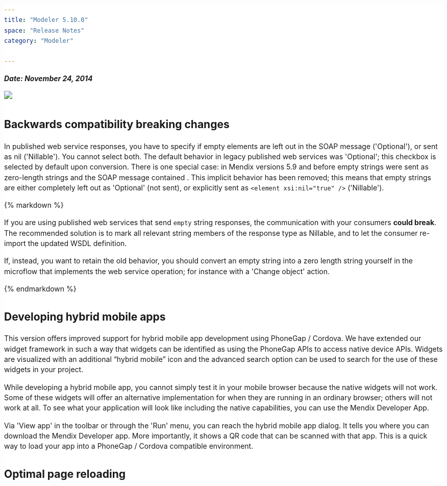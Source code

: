 ```yaml
---
title: "Modeler 5.10.0"
space: "Release Notes"
category: "Modeler"

---
```


***Date: November 24, 2014***

_[![](attachments/11927558/13402126.png)](https://appstore.home.mendix.com/link/modelers)_

## Backwards compatibility breaking changes

In published web service responses, you have to specify if empty elements are left out in the SOAP message ('Optional'), or sent as nil ('Nillable'). You cannot select both. The default behavior in legacy published web services was 'Optional'; this checkbox is selected by default upon conversion. There is one special case: in Mendix versions 5.9 and before empty strings were sent as zero-length strings and the SOAP message contained . This implicit behavior has been removed; this means that empty strings are either completely left out as 'Optional' (not sent), or explicitly sent as `<element xsi:nil="true" />` ('Nillable').

<div class="alert alert-warning">{% markdown %}

If you are using published web services that send `empty` string responses, the communication with your consumers **could break**. The recommended solution is to mark all relevant string members of the response type as Nillable, and to let the consumer re-import the updated WSDL definition.

If, instead, you want to retain the old behavior, you should convert an empty string into a zero length string yourself in the microflow that implements the web service operation; for instance with a 'Change object' action.

{% endmarkdown %}</div>

## Developing hybrid mobile apps

This version offers improved support for hybrid mobile app development using PhoneGap / Cordova. We have extended our widget framework in such a way that widgets can be identified as using the PhoneGap APIs to access native device APIs. Widgets are visualized with an additional “hybrid mobile” icon and the advanced search option can be used to search for the use of these widgets in your project.

While developing a hybrid mobile app, you cannot simply test it in your mobile browser because the native widgets will not work. Some of these widgets will offer an alternative implementation for when they are running in an ordinary browser; others will not work at all. To see what your application will look like including the native capabilities, you can use the Mendix Developer App.

Via 'View app' in the toolbar or through the 'Run' menu, you can reach the hybrid mobile app dialog. It tells you where you can download the Mendix Developer app. More importantly, it shows a QR code that can be scanned with that app. This is a quick way to load your app into a PhoneGap / Cordova compatible environment.

## Optimal page reloading
